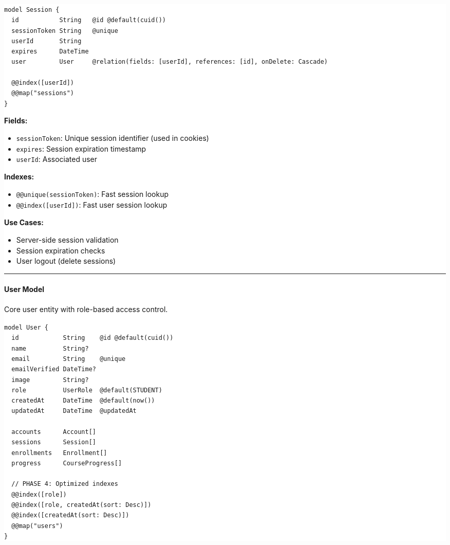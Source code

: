 ```prisma
model Session {
  id           String   @id @default(cuid())
  sessionToken String   @unique
  userId       String
  expires      DateTime
  user         User     @relation(fields: [userId], references: [id], onDelete: Cascade)

  @@index([userId])
  @@map("sessions")
}
```

**Fields:**
- `sessionToken`: Unique session identifier (used in cookies)
- `expires`: Session expiration timestamp
- `userId`: Associated user

**Indexes:**
- `@@unique(sessionToken)`: Fast session lookup
- `@@index([userId])`: Fast user session lookup

**Use Cases:**
- Server-side session validation
- Session expiration checks
- User logout (delete sessions)

---

#### User Model

Core user entity with role-based access control.

```prisma
model User {
  id            String    @id @default(cuid())
  name          String?
  email         String    @unique
  emailVerified DateTime?
  image         String?
  role          UserRole  @default(STUDENT)
  createdAt     DateTime  @default(now())
  updatedAt     DateTime  @updatedAt

  accounts      Account[]
  sessions      Session[]
  enrollments   Enrollment[]
  progress      CourseProgress[]

  // PHASE 4: Optimized indexes
  @@index([role])
  @@index([role, createdAt(sort: Desc)])
  @@index([createdAt(sort: Desc)])
  @@map("users")
}
```

